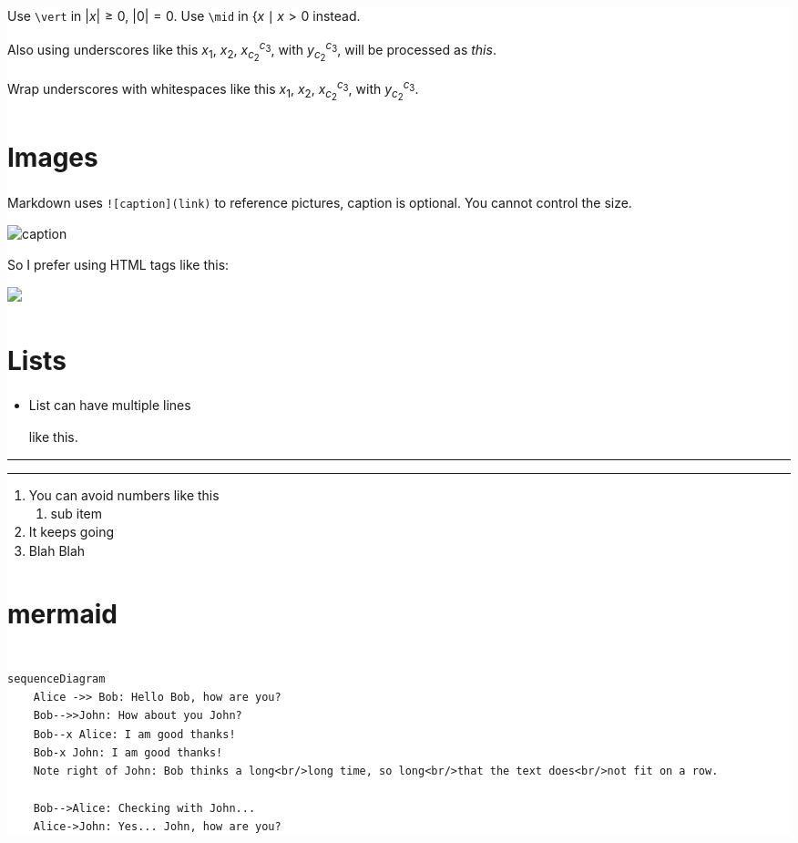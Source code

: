 Use `\vert` in $\vert x\vert\ge 0$, $\vert 0\vert=0$. Use `\mid` in $\lbrace x \mid x\gt 0$ instead.

Also using underscores like this $x_1$, $x_2$, $x_{c_2}^{c_3}$, with $y_{c_2}^{c_3}$, will be processed as _this_.

Wrap underscores with whitespaces like this $x _ 1$, $x _ 2$, $x _ {c _ 2}^{c _ 3}$, with $y _ {c _ 2}^{c _ 3 }$.

# Images

Markdown uses `![caption](link)` to reference pictures, caption is optional. You cannot control the size. 

![caption](https://raw.githubusercontent.com/yk-liu/yk-liu.github.io/master/_posts/2018-11-01-Introduction-to-Homology/assets/triangles.png)

So I prefer using HTML tags like this:

<img src="https://raw.githubusercontent.com/yk-liu/yk-liu.github.io/master/_posts/2018-11-01-Introduction-to-Homology/assets/triangles.png" width="30%">

# Lists


- List can have multiple lines

  like this.

------


------

1. You can avoid numbers like this
   1. sub item
1. It keeps going
1. Blah Blah


# mermaid

```mermaid

sequenceDiagram
    Alice ->> Bob: Hello Bob, how are you?
    Bob-->>John: How about you John?
    Bob--x Alice: I am good thanks!
    Bob-x John: I am good thanks!
    Note right of John: Bob thinks a long<br/>long time, so long<br/>that the text does<br/>not fit on a row.

    Bob-->Alice: Checking with John...
    Alice->John: Yes... John, how are you?

```
